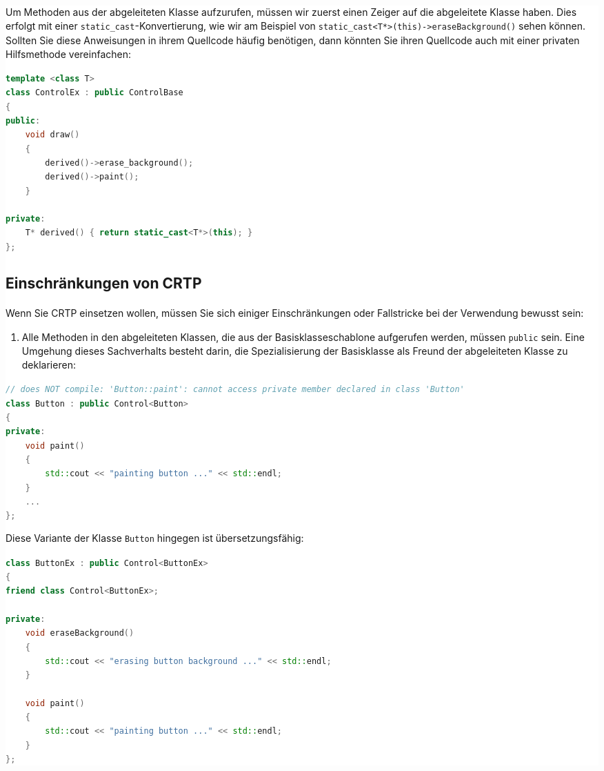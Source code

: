 Um Methoden aus der abgeleiteten Klasse aufzurufen, müssen wir zuerst
einen Zeiger auf die abgeleitete Klasse haben.
Dies erfolgt mit einer `static_cast`-Konvertierung, wie wir am Beispiel von 
`static_cast<T*>(this)->eraseBackground()` sehen können.
Sollten Sie diese Anweisungen in ihrem Quellcode häufig benötigen,
dann könnten Sie ihren Quellcode auch mit einer privaten Hilfsmethode vereinfachen:

```cpp
template <class T>
class ControlEx : public ControlBase
{
public:
    void draw()
    {
        derived()->erase_background(); 
        derived()->paint();
    }

private:
    T* derived() { return static_cast<T*>(this); }
};
```

## Einschränkungen von CRTP <a name="link4"></a>

Wenn Sie CRTP einsetzen wollen, müssen Sie sich einiger Einschränkungen oder Fallstricke
bei der Verwendung bewusst sein:

1. Alle Methoden in den abgeleiteten Klassen, die aus der Basisklasseschablone aufgerufen werden,
   müssen `public` sein. Eine Umgehung dieses Sachverhalts besteht darin,
   die Spezialisierung der Basisklasse als Freund der abgeleiteten Klasse zu deklarieren:

```cpp
// does NOT compile: 'Button::paint': cannot access private member declared in class 'Button'
class Button : public Control<Button>
{
private: 
    void paint() 
    { 
        std::cout << "painting button ..." << std::endl; 
    }
    ...
};
```

Diese Variante der Klasse `Button` hingegen ist übersetzungsfähig:

```cpp
class ButtonEx : public Control<ButtonEx>
{
friend class Control<ButtonEx>;

private:
    void eraseBackground()
    {
        std::cout << "erasing button background ..." << std::endl;
    }

    void paint()
    {
        std::cout << "painting button ..." << std::endl;
    }
};
```
